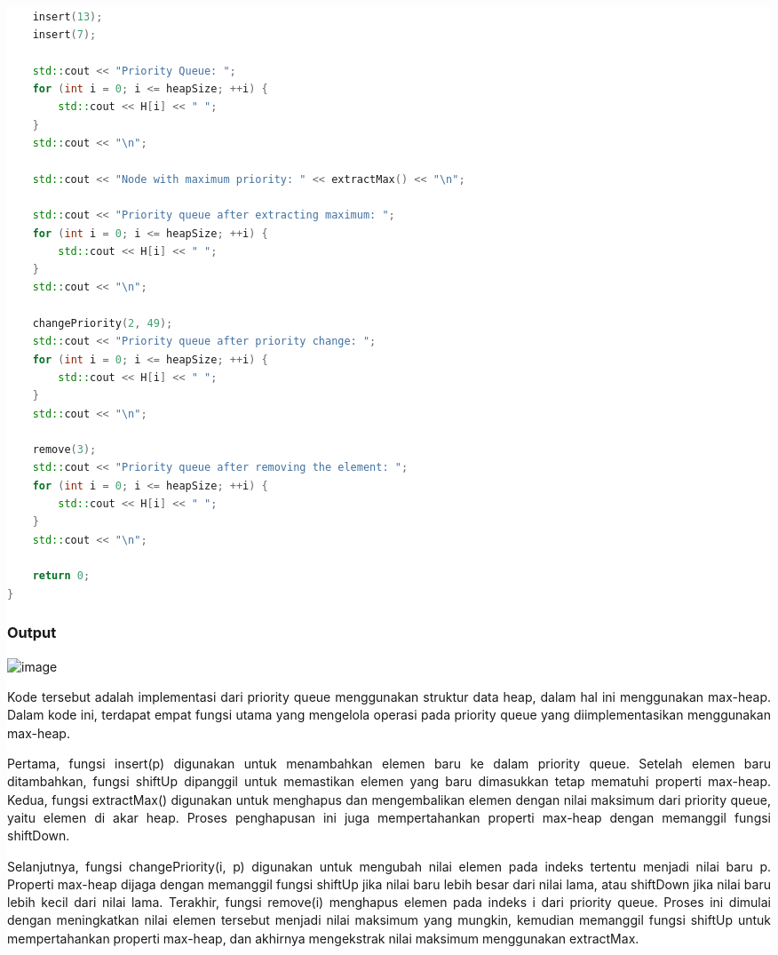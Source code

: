 ```C++
    insert(13);
    insert(7);

    std::cout << "Priority Queue: ";
    for (int i = 0; i <= heapSize; ++i) {
        std::cout << H[i] << " ";
    }
    std::cout << "\n";

    std::cout << "Node with maximum priority: " << extractMax() << "\n";

    std::cout << "Priority queue after extracting maximum: ";
    for (int i = 0; i <= heapSize; ++i) {
        std::cout << H[i] << " ";
    }
    std::cout << "\n";

    changePriority(2, 49);
    std::cout << "Priority queue after priority change: ";
    for (int i = 0; i <= heapSize; ++i) {
        std::cout << H[i] << " ";
    }
    std::cout << "\n";

    remove(3);
    std::cout << "Priority queue after removing the element: ";
    for (int i = 0; i <= heapSize; ++i) {
        std::cout << H[i] << " ";
    }
    std::cout << "\n";

    return 0;
}
```
### Output 
![image](https://github.com/greyL15ZF/Praktikum-Striktur-Data-Assignment/assets/157208590/1a5a7060-78bb-412c-9af2-139c2dfbcebd)

<p align="justify"> Kode tersebut adalah implementasi dari priority queue menggunakan struktur data heap, dalam hal ini menggunakan max-heap. Dalam kode ini, terdapat empat fungsi utama yang mengelola operasi pada priority queue yang diimplementasikan menggunakan max-heap.

<p align="justify"> Pertama, fungsi insert(p) digunakan untuk menambahkan elemen baru ke dalam priority queue. Setelah elemen baru ditambahkan, fungsi shiftUp dipanggil untuk memastikan elemen yang baru dimasukkan tetap mematuhi properti max-heap. Kedua, fungsi extractMax() digunakan untuk menghapus dan mengembalikan elemen dengan nilai maksimum dari priority queue, yaitu elemen di akar heap. Proses penghapusan ini juga mempertahankan properti max-heap dengan memanggil fungsi shiftDown.

<p align="justify"> Selanjutnya, fungsi changePriority(i, p) digunakan untuk mengubah nilai elemen pada indeks tertentu menjadi nilai baru p. Properti max-heap dijaga dengan memanggil fungsi shiftUp jika nilai baru lebih besar dari nilai lama, atau shiftDown jika nilai baru lebih kecil dari nilai lama. Terakhir, fungsi remove(i) menghapus elemen pada indeks i dari priority queue. Proses ini dimulai dengan meningkatkan nilai elemen tersebut menjadi nilai maksimum yang mungkin, kemudian memanggil fungsi shiftUp untuk mempertahankan properti max-heap, dan akhirnya mengekstrak nilai maksimum menggunakan extractMax.
